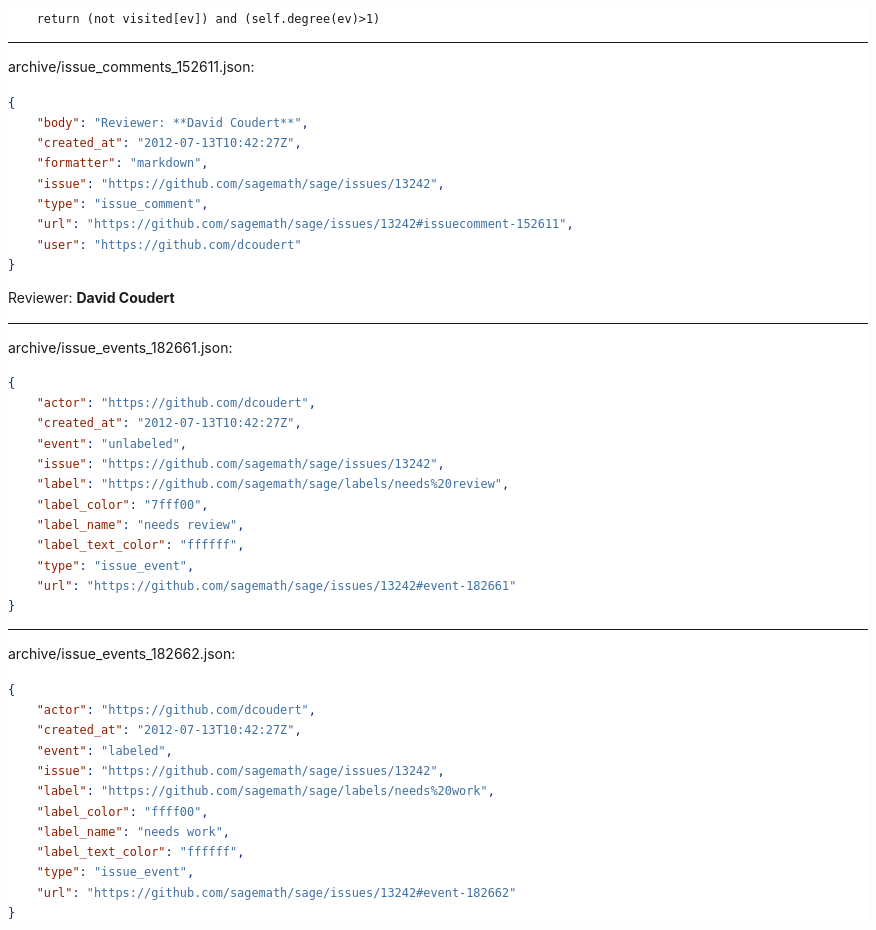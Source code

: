 ```
    return (not visited[ev]) and (self.degree(ev)>1)
```



---

archive/issue_comments_152611.json:
```json
{
    "body": "Reviewer: **David Coudert**",
    "created_at": "2012-07-13T10:42:27Z",
    "formatter": "markdown",
    "issue": "https://github.com/sagemath/sage/issues/13242",
    "type": "issue_comment",
    "url": "https://github.com/sagemath/sage/issues/13242#issuecomment-152611",
    "user": "https://github.com/dcoudert"
}
```

Reviewer: **David Coudert**



---

archive/issue_events_182661.json:
```json
{
    "actor": "https://github.com/dcoudert",
    "created_at": "2012-07-13T10:42:27Z",
    "event": "unlabeled",
    "issue": "https://github.com/sagemath/sage/issues/13242",
    "label": "https://github.com/sagemath/sage/labels/needs%20review",
    "label_color": "7fff00",
    "label_name": "needs review",
    "label_text_color": "ffffff",
    "type": "issue_event",
    "url": "https://github.com/sagemath/sage/issues/13242#event-182661"
}
```



---

archive/issue_events_182662.json:
```json
{
    "actor": "https://github.com/dcoudert",
    "created_at": "2012-07-13T10:42:27Z",
    "event": "labeled",
    "issue": "https://github.com/sagemath/sage/issues/13242",
    "label": "https://github.com/sagemath/sage/labels/needs%20work",
    "label_color": "ffff00",
    "label_name": "needs work",
    "label_text_color": "ffffff",
    "type": "issue_event",
    "url": "https://github.com/sagemath/sage/issues/13242#event-182662"
}
```
